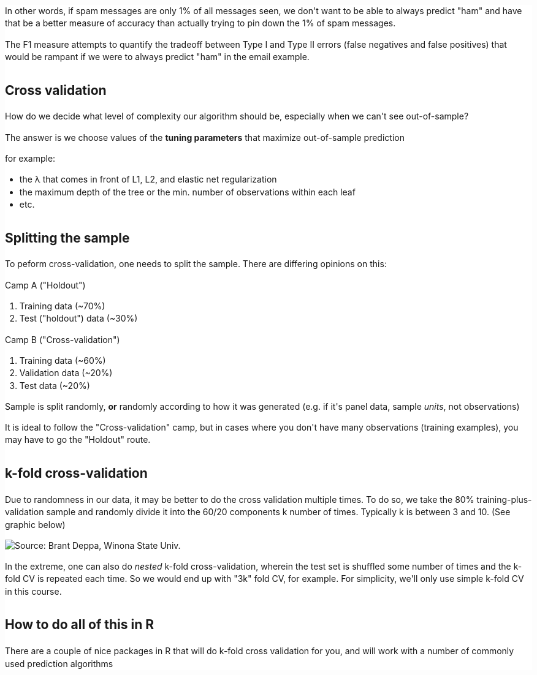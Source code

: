 In other words, if spam messages are only 1% of all messages seen, we don't want to be able to always predict "ham" and have that be a better measure of accuracy than actually trying to pin down the 1% of spam messages.

The F1 measure attempts to quantify the tradeoff between Type I and Type II errors (false negatives and false positives) that would be rampant if we were to always predict "ham" in the email example.

## Cross validation
How do we decide what level of complexity our algorithm should be, especially when we can't see out-of-sample?

The answer is we choose values of the **tuning parameters** that maximize out-of-sample prediction

for example:

* the &lambda; that comes in front of L1, L2, and elastic net regularization
* the maximum depth of the tree or the min. number of observations within each leaf
* etc.

## Splitting the sample
To peform cross-validation, one needs to split the sample. There are differing opinions on this:

Camp A ("Holdout")

1. Training data (~70%)
2. Test ("holdout") data (~30%)

Camp B ("Cross-validation")

1. Training data (~60%)
2. Validation data (~20%)
3. Test data (~20%)

Sample is split randomly, **or** randomly according to how it was generated (e.g. if it's panel data, sample *units*, not observations)

It is ideal to follow the "Cross-validation" camp, but in cases where you don't have many observations (training examples), you may have to go the "Holdout" route.

## k-fold cross-validation
Due to randomness in our data, it may be better to do the cross validation multiple times. To do so, we take the 80% training-plus-validation sample and randomly divide it into the 60/20 components k number of times. Typically k is between 3 and 10. (See graphic below)

![Source: Brant Deppa, Winona State Univ.](../Graphics/k-foldCV.png "Illustration of k-fold cross validation")

In the extreme, one can also do *nested* k-fold cross-validation, wherein the test set is shuffled some number of times and the k-fold CV is repeated each time. So we would end up with "3k" fold CV, for example. For simplicity, we'll only use simple k-fold CV in this course.

## How to do all of this in R 
There are a couple of nice packages in R that will do k-fold cross validation for you, and will work with a number of commonly used prediction algorithms
